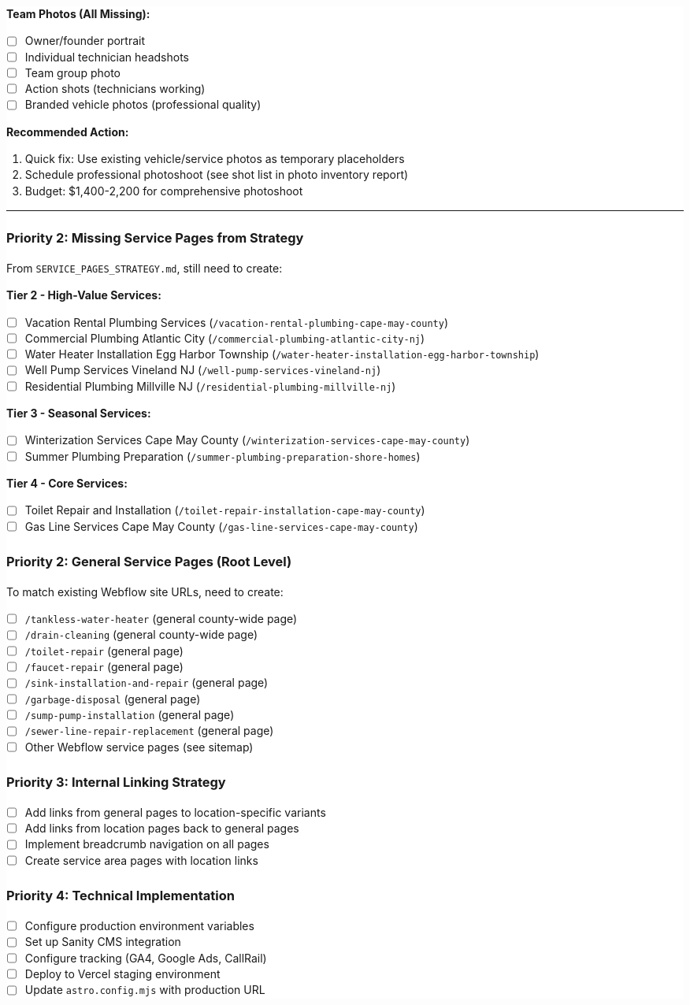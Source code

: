 **Team Photos (All Missing):**
- [ ] Owner/founder portrait
- [ ] Individual technician headshots
- [ ] Team group photo
- [ ] Action shots (technicians working)
- [ ] Branded vehicle photos (professional quality)

**Recommended Action:**
1. Quick fix: Use existing vehicle/service photos as temporary placeholders
2. Schedule professional photoshoot (see shot list in photo inventory report)
3. Budget: $1,400-2,200 for comprehensive photoshoot

---

### **Priority 2: Missing Service Pages from Strategy**
From `SERVICE_PAGES_STRATEGY.md`, still need to create:

**Tier 2 - High-Value Services:**
- [ ] Vacation Rental Plumbing Services (`/vacation-rental-plumbing-cape-may-county`)
- [ ] Commercial Plumbing Atlantic City (`/commercial-plumbing-atlantic-city-nj`)
- [ ] Water Heater Installation Egg Harbor Township (`/water-heater-installation-egg-harbor-township`)
- [ ] Well Pump Services Vineland NJ (`/well-pump-services-vineland-nj`)
- [ ] Residential Plumbing Millville NJ (`/residential-plumbing-millville-nj`)

**Tier 3 - Seasonal Services:**
- [ ] Winterization Services Cape May County (`/winterization-services-cape-may-county`)
- [ ] Summer Plumbing Preparation (`/summer-plumbing-preparation-shore-homes`)

**Tier 4 - Core Services:**
- [ ] Toilet Repair and Installation (`/toilet-repair-installation-cape-may-county`)
- [ ] Gas Line Services Cape May County (`/gas-line-services-cape-may-county`)

### **Priority 2: General Service Pages (Root Level)**
To match existing Webflow site URLs, need to create:
- [ ] `/tankless-water-heater` (general county-wide page)
- [ ] `/drain-cleaning` (general county-wide page)
- [ ] `/toilet-repair` (general page)
- [ ] `/faucet-repair` (general page)
- [ ] `/sink-installation-and-repair` (general page)
- [ ] `/garbage-disposal` (general page)
- [ ] `/sump-pump-installation` (general page)
- [ ] `/sewer-line-repair-replacement` (general page)
- [ ] Other Webflow service pages (see sitemap)

### **Priority 3: Internal Linking Strategy**
- [ ] Add links from general pages to location-specific variants
- [ ] Add links from location pages back to general pages
- [ ] Implement breadcrumb navigation on all pages
- [ ] Create service area pages with location links

### **Priority 4: Technical Implementation**
- [ ] Configure production environment variables
- [ ] Set up Sanity CMS integration
- [ ] Configure tracking (GA4, Google Ads, CallRail)
- [ ] Deploy to Vercel staging environment
- [ ] Update `astro.config.mjs` with production URL
